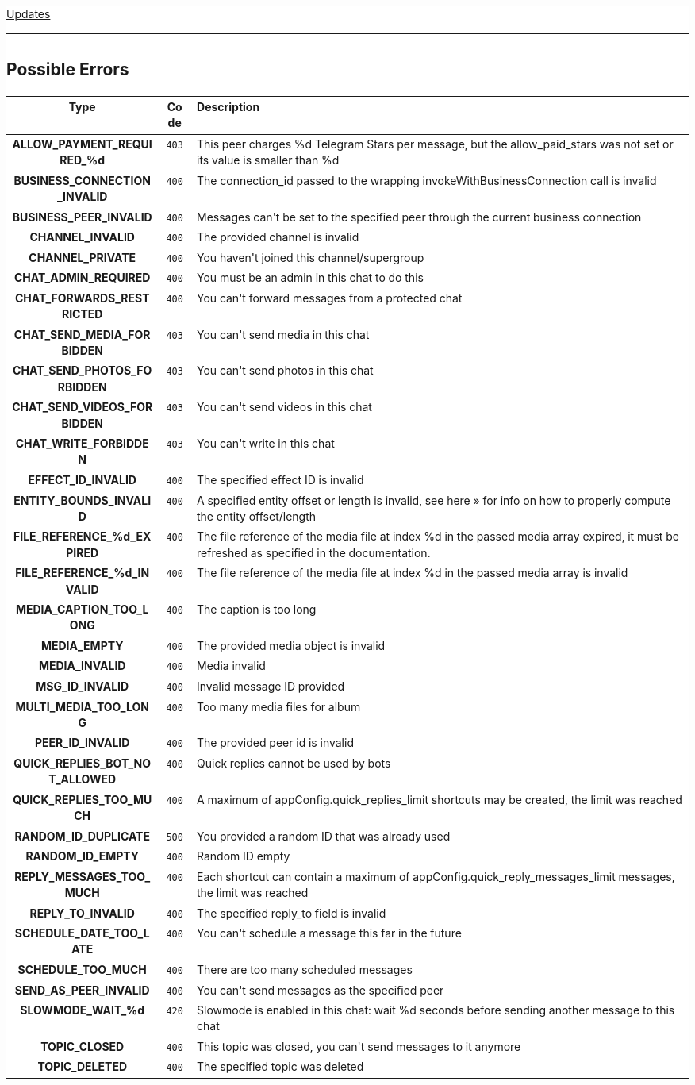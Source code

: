[Updates](type/Updates)

---

## Possible Errors

| Type | Code | Description |
| :---: | :---: | :--- |
| **ALLOW_PAYMENT_REQUIRED_%d** | `403` | This peer charges %d Telegram Stars per message, but the allow_paid_stars was not set or its value is smaller than %d |
| **BUSINESS_CONNECTION_INVALID** | `400` | The connection_id passed to the wrapping invokeWithBusinessConnection call is invalid |
| **BUSINESS_PEER_INVALID** | `400` | Messages can't be set to the specified peer through the current business connection |
| **CHANNEL_INVALID** | `400` | The provided channel is invalid |
| **CHANNEL_PRIVATE** | `400` | You haven't joined this channel/supergroup |
| **CHAT_ADMIN_REQUIRED** | `400` | You must be an admin in this chat to do this |
| **CHAT_FORWARDS_RESTRICTED** | `400` | You can't forward messages from a protected chat |
| **CHAT_SEND_MEDIA_FORBIDDEN** | `403` | You can't send media in this chat |
| **CHAT_SEND_PHOTOS_FORBIDDEN** | `403` | You can't send photos in this chat |
| **CHAT_SEND_VIDEOS_FORBIDDEN** | `403` | You can't send videos in this chat |
| **CHAT_WRITE_FORBIDDEN** | `403` | You can't write in this chat |
| **EFFECT_ID_INVALID** | `400` | The specified effect ID is invalid |
| **ENTITY_BOUNDS_INVALID** | `400` | A specified entity offset or length is invalid, see here » for info on how to properly compute the entity offset/length |
| **FILE_REFERENCE_%d_EXPIRED** | `400` | The file reference of the media file at index %d in the passed media array expired, it must be refreshed as specified in the documentation.  |
| **FILE_REFERENCE_%d_INVALID** | `400` | The file reference of the media file at index %d in the passed media array is invalid |
| **MEDIA_CAPTION_TOO_LONG** | `400` | The caption is too long |
| **MEDIA_EMPTY** | `400` | The provided media object is invalid |
| **MEDIA_INVALID** | `400` | Media invalid |
| **MSG_ID_INVALID** | `400` | Invalid message ID provided |
| **MULTI_MEDIA_TOO_LONG** | `400` | Too many media files for album |
| **PEER_ID_INVALID** | `400` | The provided peer id is invalid |
| **QUICK_REPLIES_BOT_NOT_ALLOWED** | `400` | Quick replies cannot be used by bots |
| **QUICK_REPLIES_TOO_MUCH** | `400` | A maximum of appConfig.quick_replies_limit shortcuts may be created, the limit was reached |
| **RANDOM_ID_DUPLICATE** | `500` | You provided a random ID that was already used |
| **RANDOM_ID_EMPTY** | `400` | Random ID empty |
| **REPLY_MESSAGES_TOO_MUCH** | `400` | Each shortcut can contain a maximum of appConfig.quick_reply_messages_limit messages, the limit was reached |
| **REPLY_TO_INVALID** | `400` | The specified reply_to field is invalid |
| **SCHEDULE_DATE_TOO_LATE** | `400` | You can't schedule a message this far in the future |
| **SCHEDULE_TOO_MUCH** | `400` | There are too many scheduled messages |
| **SEND_AS_PEER_INVALID** | `400` | You can't send messages as the specified peer |
| **SLOWMODE_WAIT_%d** | `420` | Slowmode is enabled in this chat: wait %d seconds before sending another message to this chat |
| **TOPIC_CLOSED** | `400` | This topic was closed, you can't send messages to it anymore |
| **TOPIC_DELETED** | `400` | The specified topic was deleted |